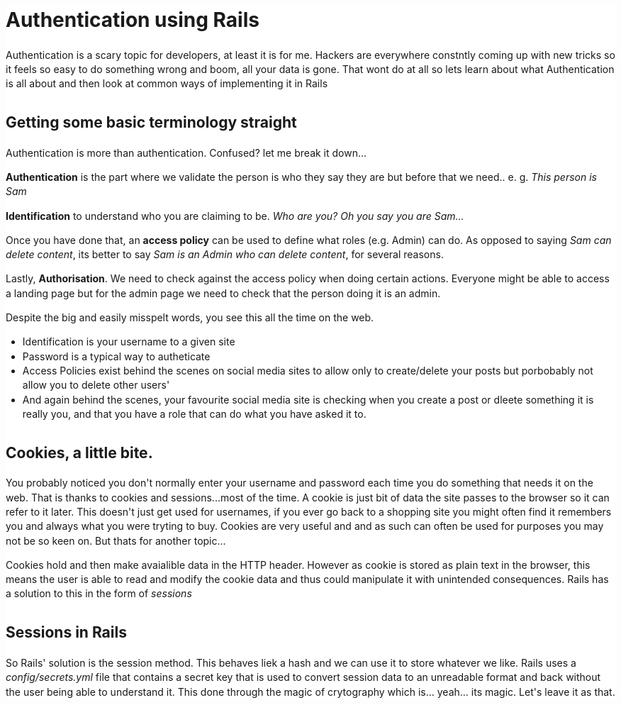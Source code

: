 # Authentication using Rails

Authentication is a scary topic for developers, at least it is for me. Hackers are everywhere constntly coming up with new tricks so it feels so easy to do something wrong and boom, all your data is gone. That wont do at all so lets learn about what Authentication is all about and then look at common ways of implementing it in Rails

## Getting some basic terminology straight

Authentication is more than authentication. Confused? let me break it down...

**Authentication** is the part where we validate the person is who they say they are but before that we need.. e. g. *This person is Sam*

**Identification** to understand who you are claiming to be. *Who are you? Oh you say you are Sam...*

Once you have done that, an **access policy** can be used to define what roles (e.g. Admin) can do. As opposed to saying *Sam can delete content*, its better to say *Sam is an Admin who can delete content*, for several reasons.

Lastly, **Authorisation**. We need to check against the access policy when doing certain actions. Everyone might be able to access a landing page but for the admin page we need to check that the person doing it is an admin.


Despite the big and easily misspelt words, you see this all the time on the web.

- Identification is your username to a given site
- Password is a typical way to autheticate
- Access Policies exist behind the scenes on social media sites to allow only to create/delete your posts but porbobably not allow you to delete other users'
- And again behind the scenes, your favourite social media site is checking when you create a post or dleete something it is really you, and that you have a role that can do what you have asked it to.


## Cookies, a little bite.

You probably noticed you don't normally enter your username and password each time you do something that needs it on the web. That is thanks to cookies and sessions...most of the time. A cookie is just bit of data the site passes to the browser so it can refer to it later. This doesn't just get used for usernames, if you ever go back to a shopping site you might often find it remembers you and always what you were tryting to buy. Cookies are very useful and and as such can often be used for purposes you may not be so keen on. But thats for another topic...

Cookies hold and then make avaialible data in the HTTP header. However as cookie is stored as plain text in the browser, this means the user is able to read and modify the cookie data and thus could manipulate it with unintended consequences. Rails has a solution to this in the form of *sessions*


## Sessions in Rails

So Rails' solution is the session method. This behaves liek a hash and we can use it to store whatever we like. Rails uses a *config/secrets.yml* file that contains a secret key that is used to convert session data to an unreadable format and back without the user being able to understand it. This done through the magic of crytography which is... yeah... its magic. Let's leave it as that.
